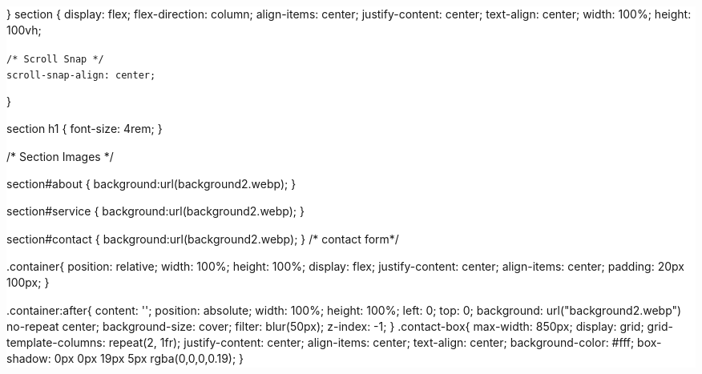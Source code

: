 }
section {
    display: flex;
    flex-direction: column;
    align-items: center;
    justify-content: center;
    text-align: center;
    width: 100%;
    height: 100vh;
   
    /* Scroll Snap */
    scroll-snap-align: center;
  }
  
  section h1 {
    font-size: 4rem;
  }
  
  /* Section Images */
  
  section#about {
    background:url(background2.webp);
  }
  
  section#service {
    background:url(background2.webp);
  }
  
  section#contact {
    background:url(background2.webp);
  }
  /*  contact form*/
 

.container{
	position: relative;
	width: 100%;
	height: 100%;
	display: flex;
	justify-content: center;
	align-items: center;
	padding: 20px 100px;
}

.container:after{
	content: '';
	position: absolute;
	width: 100%;
	height: 100%;
	left: 0;
	top: 0;
	background: url("background2.webp") no-repeat center;
	background-size: cover;
	filter: blur(50px);
	z-index: -1;
}
.contact-box{
	max-width: 850px;
	display: grid;
	grid-template-columns: repeat(2, 1fr);
	justify-content: center;
	align-items: center;
	text-align: center;
	background-color: #fff;
	box-shadow: 0px 0px 19px 5px rgba(0,0,0,0.19);
}
